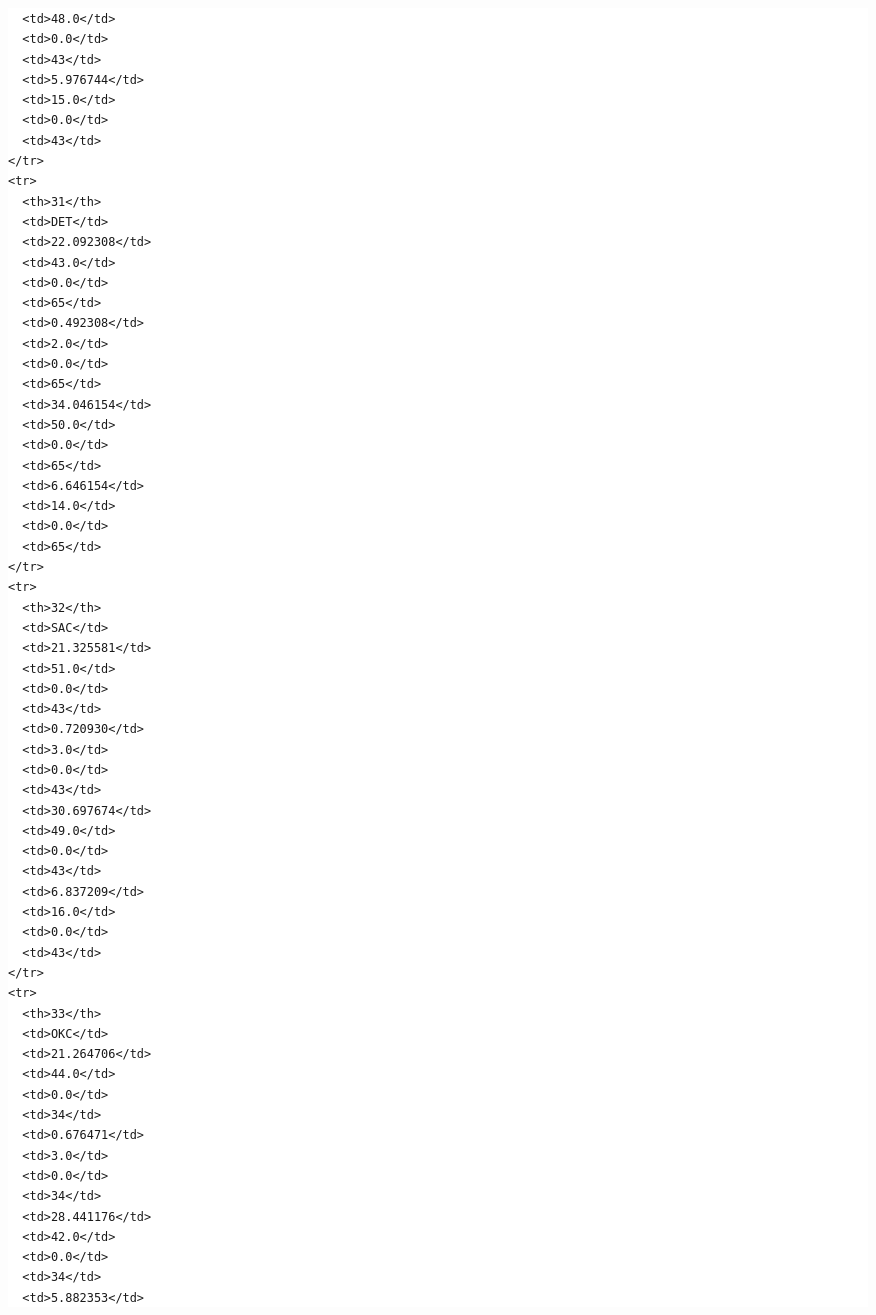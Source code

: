       <td>48.0</td>
      <td>0.0</td>
      <td>43</td>
      <td>5.976744</td>
      <td>15.0</td>
      <td>0.0</td>
      <td>43</td>
    </tr>
    <tr>
      <th>31</th>
      <td>DET</td>
      <td>22.092308</td>
      <td>43.0</td>
      <td>0.0</td>
      <td>65</td>
      <td>0.492308</td>
      <td>2.0</td>
      <td>0.0</td>
      <td>65</td>
      <td>34.046154</td>
      <td>50.0</td>
      <td>0.0</td>
      <td>65</td>
      <td>6.646154</td>
      <td>14.0</td>
      <td>0.0</td>
      <td>65</td>
    </tr>
    <tr>
      <th>32</th>
      <td>SAC</td>
      <td>21.325581</td>
      <td>51.0</td>
      <td>0.0</td>
      <td>43</td>
      <td>0.720930</td>
      <td>3.0</td>
      <td>0.0</td>
      <td>43</td>
      <td>30.697674</td>
      <td>49.0</td>
      <td>0.0</td>
      <td>43</td>
      <td>6.837209</td>
      <td>16.0</td>
      <td>0.0</td>
      <td>43</td>
    </tr>
    <tr>
      <th>33</th>
      <td>OKC</td>
      <td>21.264706</td>
      <td>44.0</td>
      <td>0.0</td>
      <td>34</td>
      <td>0.676471</td>
      <td>3.0</td>
      <td>0.0</td>
      <td>34</td>
      <td>28.441176</td>
      <td>42.0</td>
      <td>0.0</td>
      <td>34</td>
      <td>5.882353</td>